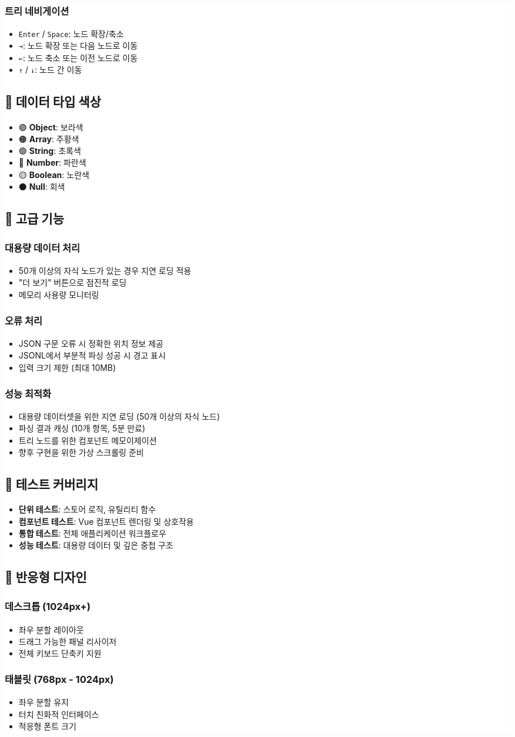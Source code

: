 ### 트리 네비게이션
- `Enter` / `Space`: 노드 확장/축소
- `→`: 노드 확장 또는 다음 노드로 이동
- `←`: 노드 축소 또는 이전 노드로 이동
- `↑` / `↓`: 노드 간 이동

## 🎨 데이터 타입 색상

- 🟣 **Object**: 보라색
- 🟠 **Array**: 주황색  
- 🟢 **String**: 초록색
- 🔵 **Number**: 파란색
- 🟡 **Boolean**: 노란색
- ⚫ **Null**: 회색

## 🔧 고급 기능

### 대용량 데이터 처리
- 50개 이상의 자식 노드가 있는 경우 지연 로딩 적용
- "더 보기" 버튼으로 점진적 로딩
- 메모리 사용량 모니터링

### 오류 처리
- JSON 구문 오류 시 정확한 위치 정보 제공
- JSONL에서 부분적 파싱 성공 시 경고 표시
- 입력 크기 제한 (최대 10MB)

### 성능 최적화
- 대용량 데이터셋을 위한 지연 로딩 (50개 이상의 자식 노드)
- 파싱 결과 캐싱 (10개 항목, 5분 만료)
- 트리 노드를 위한 컴포넌트 메모이제이션
- 향후 구현을 위한 가상 스크롤링 준비

## 🧪 테스트 커버리지

- **단위 테스트**: 스토어 로직, 유틸리티 함수
- **컴포넌트 테스트**: Vue 컴포넌트 렌더링 및 상호작용
- **통합 테스트**: 전체 애플리케이션 워크플로우
- **성능 테스트**: 대용량 데이터 및 깊은 중첩 구조

## 📱 반응형 디자인

### 데스크톱 (1024px+)
- 좌우 분할 레이아웃
- 드래그 가능한 패널 리사이저
- 전체 키보드 단축키 지원

### 태블릿 (768px - 1024px)
- 좌우 분할 유지
- 터치 친화적 인터페이스
- 적응형 폰트 크기
